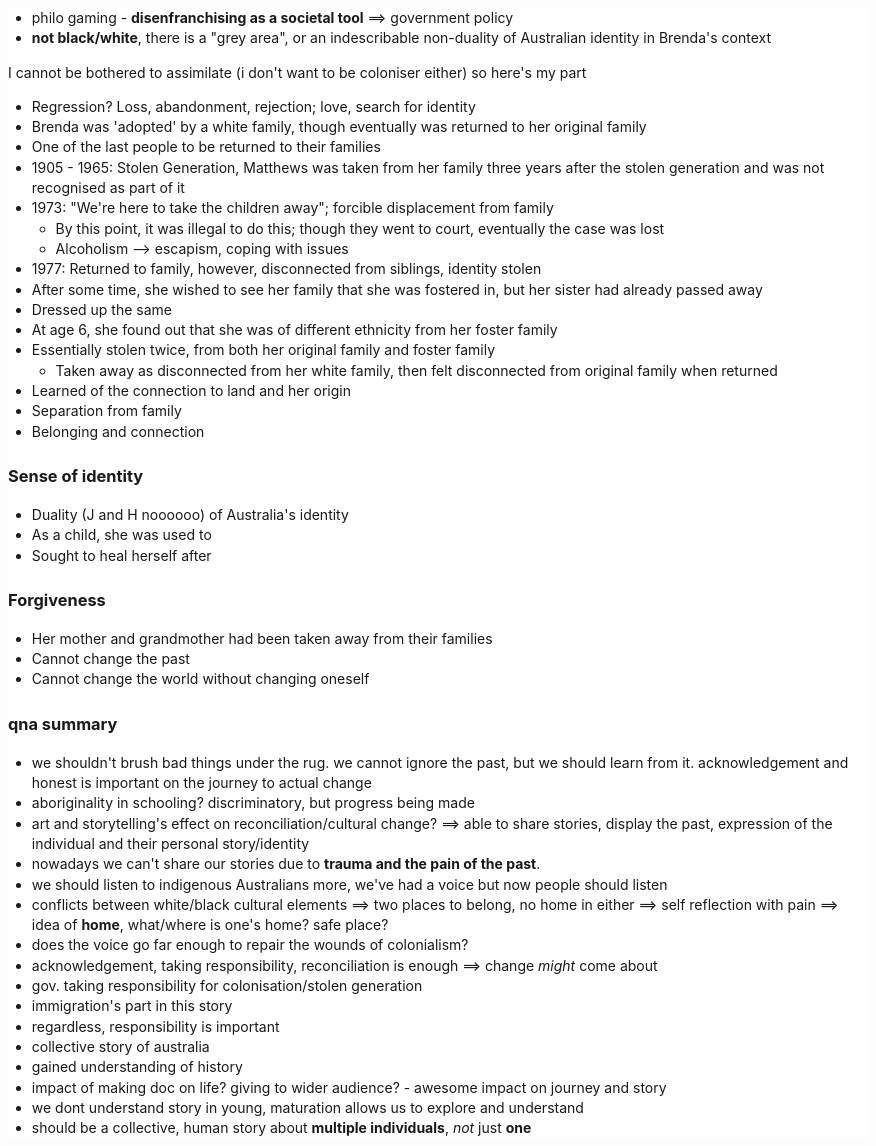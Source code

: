 - philo gaming - **disenfranchising as a societal tool** $\implies$ government policy
- **not black/white**, there is a "grey area", or an indescribable non-duality of Australian identity in Brenda's context

I cannot be bothered to assimilate (i don't want to be coloniser either) so here's my part

- Regression? Loss, abandonment, rejection; love, search for identity
- Brenda was 'adopted' by a white family, though eventually was returned to her original family
- One of the last people to be returned to their families
- 1905 - 1965: Stolen Generation, Matthews was taken from her family three years after the stolen generation and was not recognised as part of it
- 1973: "We're here to take the children away"; forcible displacement from family
	- By this point, it was illegal to do this; though they went to court, eventually the case was lost
	- Alcoholism --> escapism, coping with issues
- 1977: Returned to family, however, disconnected from siblings, identity stolen
- After some time, she wished to see her family that she was fostered in, but her sister had already passed away
- Dressed up the same
- At age 6, she found out that she was of different ethnicity from her foster family
- Essentially stolen twice, from both her original family and foster family
	- Taken away as disconnected from her white family, then felt disconnected from original family when returned
- Learned of the connection to land and her origin
- Separation from family
- Belonging and connection

### Sense of identity
- Duality (J and H noooooo) of Australia's identity
- As a child, she was used to 
- Sought to heal herself after 
### Forgiveness
- Her mother and grandmother had been taken away from their families
- Cannot change the past
- Cannot change the world without changing oneself
### qna summary
- we shouldn't brush bad things under the rug. we cannot ignore the past, but we should learn from it. acknowledgement and honest is important on the journey to actual change
- aboriginality in schooling? discriminatory, but progress being made
- art and storytelling's effect on reconciliation/cultural change? $\implies$ able to share stories, display the past, expression of the individual and their personal story/identity
- nowadays we can't share our stories due to **trauma and the pain of the past**.
- we should listen to indigenous Australians more, we've had a voice but now people should listen
- conflicts between white/black cultural elements $\implies$ two places to belong, no home in either $\implies$ self reflection with pain $\implies$ idea of **home**, what/where is one's home? safe place?
- does the voice go far enough to repair the wounds of colonialism?
- acknowledgement, taking responsibility, reconciliation is enough $\implies$ change *might* come about
- gov. taking responsibility for colonisation/stolen generation
- immigration's part in this story
- regardless, responsibility is important
- collective story of australia
- gained understanding of history
- impact of making doc on life? giving to wider audience? - awesome impact on journey and story
- we dont understand story in young, maturation allows us to explore and understand
- should be a collective, human story about **multiple individuals**, *not* just **one**
